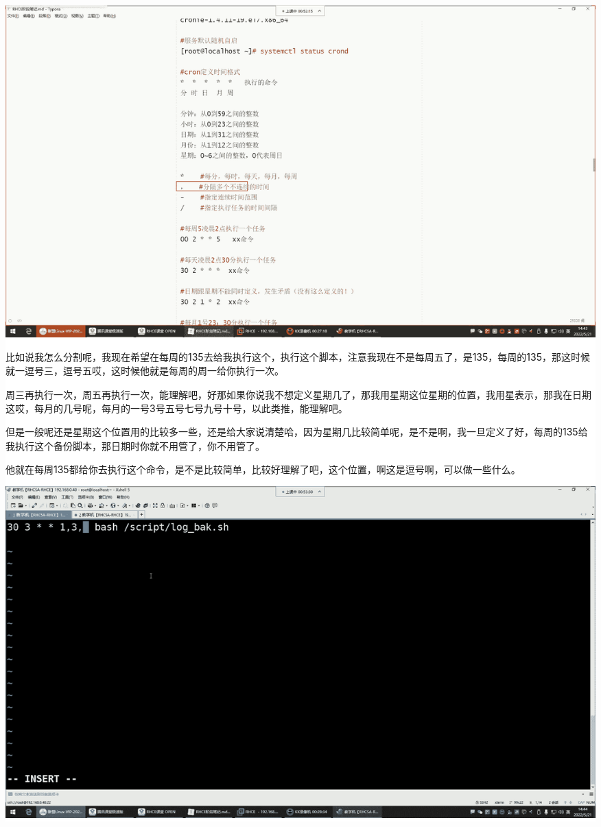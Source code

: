 ![](img/6d3fd6ce5860eb799f730a7aae2d9881_47.png)

比如说我怎么分割呢，我现在希望在每周的135去给我执行这个，执行这个脚本，注意我现在不是每周五了，是135，每周的135，那这时候就一逗号三，逗号五哎，这时候他就是每周的周一给你执行一次。

周三再执行一次，周五再执行一次，能理解吧，好那如果你说我不想定义星期几了，那我用星期这位星期的位置，我用星表示，那我在日期这哎，每月的几号呢，每月的一号3号五号七号九号十号，以此类推，能理解吧。

但是一般呢还是星期这个位置用的比较多一些，还是给大家说清楚哈，因为星期几比较简单呢，是不是啊，我一旦定义了好，每周的135给我执行这个备份脚本，那日期时你就不用管了，你不用管了。

他就在每周135都给你去执行这个命令，是不是比较简单，比较好理解了吧，这个位置，啊这是逗号啊，可以做一些什么。



![](img/6d3fd6ce5860eb799f730a7aae2d9881_49.png)
